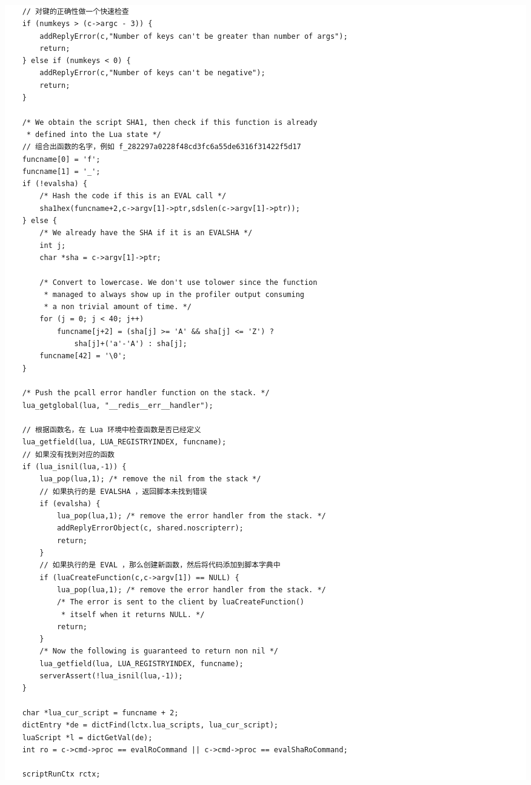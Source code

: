 ```
    // 对键的正确性做一个快速检查
    if (numkeys > (c->argc - 3)) {
        addReplyError(c,"Number of keys can't be greater than number of args");
        return;
    } else if (numkeys < 0) {
        addReplyError(c,"Number of keys can't be negative");
        return;
    }

    /* We obtain the script SHA1, then check if this function is already
     * defined into the Lua state */
    // 组合出函数的名字，例如 f_282297a0228f48cd3fc6a55de6316f31422f5d17
    funcname[0] = 'f';
    funcname[1] = '_';
    if (!evalsha) {
        /* Hash the code if this is an EVAL call */
        sha1hex(funcname+2,c->argv[1]->ptr,sdslen(c->argv[1]->ptr));
    } else {
        /* We already have the SHA if it is an EVALSHA */
        int j;
        char *sha = c->argv[1]->ptr;

        /* Convert to lowercase. We don't use tolower since the function
         * managed to always show up in the profiler output consuming
         * a non trivial amount of time. */
        for (j = 0; j < 40; j++)
            funcname[j+2] = (sha[j] >= 'A' && sha[j] <= 'Z') ?
                sha[j]+('a'-'A') : sha[j];
        funcname[42] = '\0';
    }

    /* Push the pcall error handler function on the stack. */
    lua_getglobal(lua, "__redis__err__handler");

    // 根据函数名，在 Lua 环境中检查函数是否已经定义
    lua_getfield(lua, LUA_REGISTRYINDEX, funcname);
    // 如果没有找到对应的函数
    if (lua_isnil(lua,-1)) {
        lua_pop(lua,1); /* remove the nil from the stack */
        // 如果执行的是 EVALSHA ，返回脚本未找到错误
        if (evalsha) {
            lua_pop(lua,1); /* remove the error handler from the stack. */
            addReplyErrorObject(c, shared.noscripterr);
            return;
        }
        // 如果执行的是 EVAL ，那么创建新函数，然后将代码添加到脚本字典中
        if (luaCreateFunction(c,c->argv[1]) == NULL) {
            lua_pop(lua,1); /* remove the error handler from the stack. */
            /* The error is sent to the client by luaCreateFunction()
             * itself when it returns NULL. */
            return;
        }
        /* Now the following is guaranteed to return non nil */
        lua_getfield(lua, LUA_REGISTRYINDEX, funcname);
        serverAssert(!lua_isnil(lua,-1));
    }

    char *lua_cur_script = funcname + 2;
    dictEntry *de = dictFind(lctx.lua_scripts, lua_cur_script);
    luaScript *l = dictGetVal(de);
    int ro = c->cmd->proc == evalRoCommand || c->cmd->proc == evalShaRoCommand;

    scriptRunCtx rctx;
```